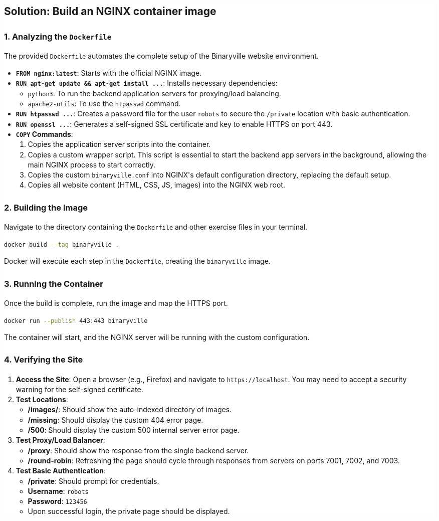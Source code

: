 
## Solution: Build an NGINX container image

### 1. Analyzing the `Dockerfile`

The provided `Dockerfile` automates the complete setup of the Binaryville website environment.

-   **`FROM nginx:latest`**: Starts with the official NGINX image.
-   **`RUN apt-get update && apt-get install ...`**: Installs necessary dependencies:
    -   `python3`: To run the backend application servers for proxying/load balancing.
    -   `apache2-utils`: To use the `htpasswd` command.
-   **`RUN htpasswd ...`**: Creates a password file for the user `robots` to secure the `/private` location with basic authentication.
-   **`RUN openssl ...`**: Generates a self-signed SSL certificate and key to enable HTTPS on port 443.
-   **`COPY` Commands**:
    1.  Copies the application server scripts into the container.
    2.  Copies a custom wrapper script. This script is essential to start the backend app servers in the background, allowing the main NGINX process to start correctly.
    3.  Copies the custom `binaryville.conf` into NGINX's default configuration directory, replacing the default setup.
    4.  Copies all website content (HTML, CSS, JS, images) into the NGINX web root.

### 2. Building the Image

Navigate to the directory containing the `Dockerfile` and other exercise files in your terminal.

```bash
docker build --tag binaryville .
```

Docker will execute each step in the `Dockerfile`, creating the `binaryville` image.

### 3. Running the Container

Once the build is complete, run the image and map the HTTPS port.

```bash
docker run --publish 443:443 binaryville
```

The container will start, and the NGINX server will be running with the custom configuration.

### 4. Verifying the Site

1.  **Access the Site**: Open a browser (e.g., Firefox) and navigate to `https://localhost`. You may need to accept a security warning for the self-signed certificate.
2.  **Test Locations**:
    -   **/images/**: Should show the auto-indexed directory of images.
    -   **/missing**: Should display the custom 404 error page.
    -   **/500**: Should display the custom 500 internal server error page.
3.  **Test Proxy/Load Balancer**:
    -   **/proxy**: Should show the response from the single backend server.
    -   **/round-robin**: Refreshing the page should cycle through responses from servers on ports 7001, 7002, and 7003.
4.  **Test Basic Authentication**:
    -   **/private**: Should prompt for credentials.
    -   **Username**: `robots`
    -   **Password**: `123456`
    -   Upon successful login, the private page should be displayed.
